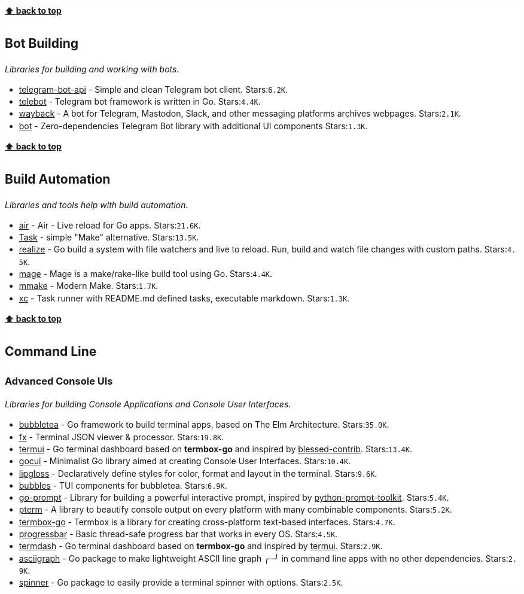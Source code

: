 **[⬆ back to top](#contents)**

## Bot Building

_Libraries for building and working with bots._

- [telegram-bot-api](https://github.com/go-telegram-bot-api/telegram-bot-api) - Simple and clean Telegram bot client. Stars:`6.2K`.
- [telebot](https://github.com/tucnak/telebot) - Telegram bot framework is written in Go. Stars:`4.4K`.
- [wayback](https://github.com/wabarc/wayback) - A bot for Telegram, Mastodon, Slack, and other messaging platforms archives webpages. Stars:`2.1K`.
- [bot](https://github.com/go-telegram/bot) - Zero-dependencies Telegram Bot library with additional UI components Stars:`1.3K`.

**[⬆ back to top](#contents)**

## Build Automation

_Libraries and tools help with build automation._

- [air](https://github.com/cosmtrek/air) - Air - Live reload for Go apps. Stars:`21.6K`.
- [Task](https://github.com/go-task/task) - simple "Make" alternative. Stars:`13.5K`.
- [realize](https://github.com/tockins/realize) - Go build a system with file watchers and live to reload. Run, build and watch file changes with custom paths. Stars:`4.5K`.
- [mage](https://github.com/magefile/mage) - Mage is a make/rake-like build tool using Go. Stars:`4.4K`.
- [mmake](https://github.com/tj/mmake) - Modern Make. Stars:`1.7K`.
- [xc](https://github.com/joerdav/xc) - Task runner with README.md defined tasks, executable markdown. Stars:`1.3K`.

**[⬆ back to top](#contents)**

## Command Line

### Advanced Console UIs

_Libraries for building Console Applications and Console User Interfaces._

- [bubbletea](https://github.com/charmbracelet/bubbletea) - Go framework to build terminal apps, based on The Elm Architecture. Stars:`35.0K`.
- [fx](https://github.com/antonmedv/fx) - Terminal JSON viewer & processor. Stars:`19.8K`.
- [termui](https://github.com/gizak/termui) - Go terminal dashboard based on **termbox-go** and inspired by [blessed-contrib](https://github.com/yaronn/blessed-contrib). Stars:`13.4K`.
- [gocui](https://github.com/jroimartin/gocui) - Minimalist Go library aimed at creating Console User Interfaces. Stars:`10.4K`.
- [lipgloss](https://github.com/charmbracelet/lipgloss) - Declaratively define styles for color, format and layout in the terminal. Stars:`9.6K`.
- [bubbles](https://github.com/charmbracelet/bubbles) - TUI components for bubbletea. Stars:`6.9K`.
- [go-prompt](https://github.com/c-bata/go-prompt) - Library for building a powerful interactive prompt, inspired by [python-prompt-toolkit](https://github.com/jonathanslenders/python-prompt-toolkit). Stars:`5.4K`.
- [pterm](https://github.com/pterm/pterm) - A library to beautify console output on every platform with many combinable components. Stars:`5.2K`.
- [termbox-go](https://github.com/nsf/termbox-go) - Termbox is a library for creating cross-platform text-based interfaces. Stars:`4.7K`.
- [progressbar](https://github.com/schollz/progressbar) - Basic thread-safe progress bar that works in every OS. Stars:`4.5K`.
- [termdash](https://github.com/mum4k/termdash) - Go terminal dashboard based on **termbox-go** and inspired by [termui](https://github.com/gizak/termui). Stars:`2.9K`.
- [asciigraph](https://github.com/guptarohit/asciigraph) - Go package to make lightweight ASCII line graph ╭┈╯ in command line apps with no other dependencies. Stars:`2.9K`.
- [spinner](https://github.com/briandowns/spinner) - Go package to easily provide a terminal spinner with options. Stars:`2.5K`.